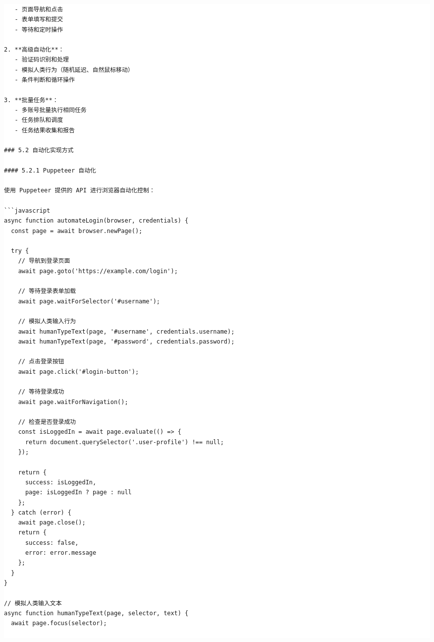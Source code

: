 ```vue
   - 页面导航和点击
   - 表单填写和提交
   - 等待和定时操作

2. **高级自动化**：
   - 验证码识别和处理
   - 模拟人类行为（随机延迟、自然鼠标移动）
   - 条件判断和循环操作

3. **批量任务**：
   - 多账号批量执行相同任务
   - 任务排队和调度
   - 任务结果收集和报告

### 5.2 自动化实现方式

#### 5.2.1 Puppeteer 自动化

使用 Puppeteer 提供的 API 进行浏览器自动化控制：

```javascript
async function automateLogin(browser, credentials) {
  const page = await browser.newPage();
  
  try {
    // 导航到登录页面
    await page.goto('https://example.com/login');
    
    // 等待登录表单加载
    await page.waitForSelector('#username');
    
    // 模拟人类输入行为
    await humanTypeText(page, '#username', credentials.username);
    await humanTypeText(page, '#password', credentials.password);
    
    // 点击登录按钮
    await page.click('#login-button');
    
    // 等待登录成功
    await page.waitForNavigation();
    
    // 检查是否登录成功
    const isLoggedIn = await page.evaluate(() => {
      return document.querySelector('.user-profile') !== null;
    });
    
    return {
      success: isLoggedIn,
      page: isLoggedIn ? page : null
    };
  } catch (error) {
    await page.close();
    return {
      success: false,
      error: error.message
    };
  }
}

// 模拟人类输入文本
async function humanTypeText(page, selector, text) {
  await page.focus(selector);
  
```